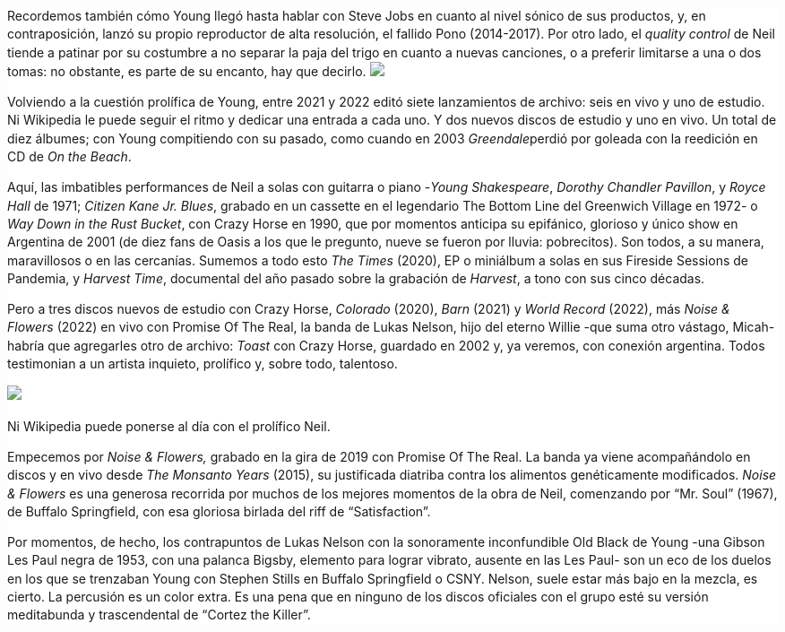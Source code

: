 


 Recordemos también cómo Young llegó hasta hablar con Steve Jobs en cuanto al nivel sónico de sus productos, y, en contraposición, lanzó su propio reproductor de alta resolución, el fallido Pono (2014-2017). Por otro lado, el *quality control* de Neil tiende a patinar por su costumbre a no separar la paja del trigo en cuanto a nuevas canciones, o a preferir limitarse a una o dos tomas: no obstante, es parte de su encanto, hay que decirlo.
![](https://cdn.feater.me/files/images/872837/f4d96cdc-c347-4358-88bf-c8f7a86f159a.jpg)




Volviendo a la cuestión prolífica de Young, entre 2021 y 2022 editó siete lanzamientos de archivo: seis en vivo y uno de estudio. Ni Wikipedia le puede seguir el ritmo y dedicar una entrada a cada uno. Y dos nuevos discos de estudio y uno en vivo. Un total de diez álbumes; con Young compitiendo con su pasado, como cuando en 2003 *Greendale*perdió por goleada con la reedición en CD de *On the Beach*.




Aquí, las imbatibles performances de Neil a solas con guitarra o piano -*Young Shakespeare*, *Dorothy Chandler Pavillon*, y *Royce Hall* de 1971; *Citizen Kane Jr. Blues*, grabado en un cassette en el legendario The Bottom Line del Greenwich Village en 1972- o *Way Down in the Rust Bucket*, con Crazy Horse en 1990, que por momentos anticipa su epifánico, glorioso y único show en Argentina de 2001 (de diez fans de Oasis a los que le pregunto, nueve se fueron por lluvia: pobrecitos). Son todos, a su manera, maravillosos o en las cercanías. Sumemos a todo esto *The Times* (2020), EP o miniálbum a solas en sus Fireside Sessions de Pandemia, y *Harvest Time*, documental del año pasado sobre la grabación de *Harvest*, a tono con sus cinco décadas.




Pero a tres discos nuevos de estudio con Crazy Horse, *Colorado* (2020), *Barn* (2021) y *World Record* (2022), más *Noise & Flowers* (2022) en vivo con Promise Of The Real, la banda de Lukas Nelson, hijo del eterno Willie -que suma otro vástago, Micah- habría que agregarles otro de archivo: *Toast* con Crazy Horse, guardado en 2002 y, ya veremos, con conexión argentina. Todos testimonian a un artista inquieto, prolífico y, sobre todo, talentoso.




![](https://cdn.feater.me/files/images/873100/46832b3c-559b-4468-8ec6-82e13a72c38a.jpg)




Ni Wikipedia puede ponerse al día con el prolífico Neil.




Empecemos por *Noise & Flowers,* grabado en la gira de 2019 con Promise Of The Real. La banda ya viene acompañándolo en discos y en vivo desde *The Monsanto Years* (2015), su justificada diatriba contra los alimentos genéticamente modificados. *Noise & Flowers* es una generosa recorrida por muchos de los mejores momentos de la obra de Neil, comenzando por “Mr. Soul” (1967), de Buffalo Springfield, con esa gloriosa birlada del riff de “Satisfaction”.




Por momentos, de hecho, los contrapuntos de Lukas Nelson con la sonoramente inconfundible Old Black de Young -una Gibson Les Paul negra de 1953, con una palanca Bigsby, elemento para lograr vibrato, ausente en las Les Paul- son un eco de los duelos en los que se trenzaban Young con Stephen Stills en Buffalo Springfield o CSNY. Nelson, suele estar más bajo en la mezcla, es cierto. La percusión es un color extra. Es una pena que en ninguno de los discos oficiales con el grupo esté su versión meditabunda y trascendental de “Cortez the Killer”.
